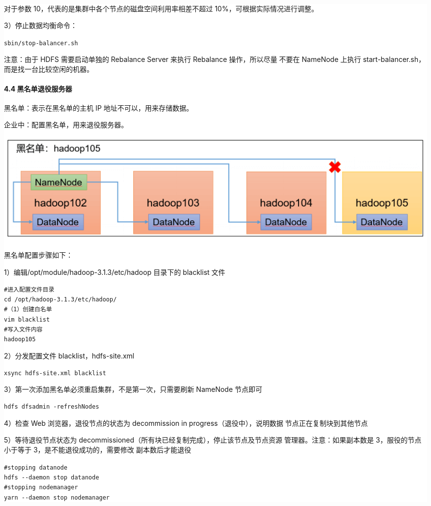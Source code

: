 对于参数 10，代表的是集群中各个节点的磁盘空间利用率相差不超过 10%，可根据实际情况进行调整。

3）停止数据均衡命令：

```shell
sbin/stop-balancer.sh
```

注意：由于 HDFS 需要启动单独的 Rebalance Server 来执行 Rebalance 操作，所以尽量 不要在 NameNode 上执行 start-balancer.sh，而是找一台比较空闲的机器。

#### 4.4 黑名单退役服务器

黑名单：表示在黑名单的主机 IP 地址不可以，用来存储数据。

企业中：配置黑名单，用来退役服务器。

![](./images/image-20210705112144051.png)

黑名单配置步骤如下：

1）编辑/opt/module/hadoop-3.1.3/etc/hadoop 目录下的 blacklist 文件

```shell
#进入配置文件目录
cd /opt/hadoop-3.1.3/etc/hadoop/
#（1）创建白名单
vim blacklist
#写入文件内容
hadoop105
```

2）分发配置文件 blacklist，hdfs-site.xml

```shell
xsync hdfs-site.xml blacklist
```

3）第一次添加黑名单必须重启集群，不是第一次，只需要刷新 NameNode 节点即可

```shell
hdfs dfsadmin -refreshNodes
```

4）检查 Web 浏览器，退役节点的状态为 decommission in progress（退役中），说明数据 节点正在复制块到其他节点

5）等待退役节点状态为 decommissioned（所有块已经复制完成），停止该节点及节点资源 管理器。注意：如果副本数是 3，服役的节点小于等于 3，是不能退役成功的，需要修改 副本数后才能退役

```shell
#stopping datanode
hdfs --daemon stop datanode
#stopping nodemanager
yarn --daemon stop nodemanager
```
